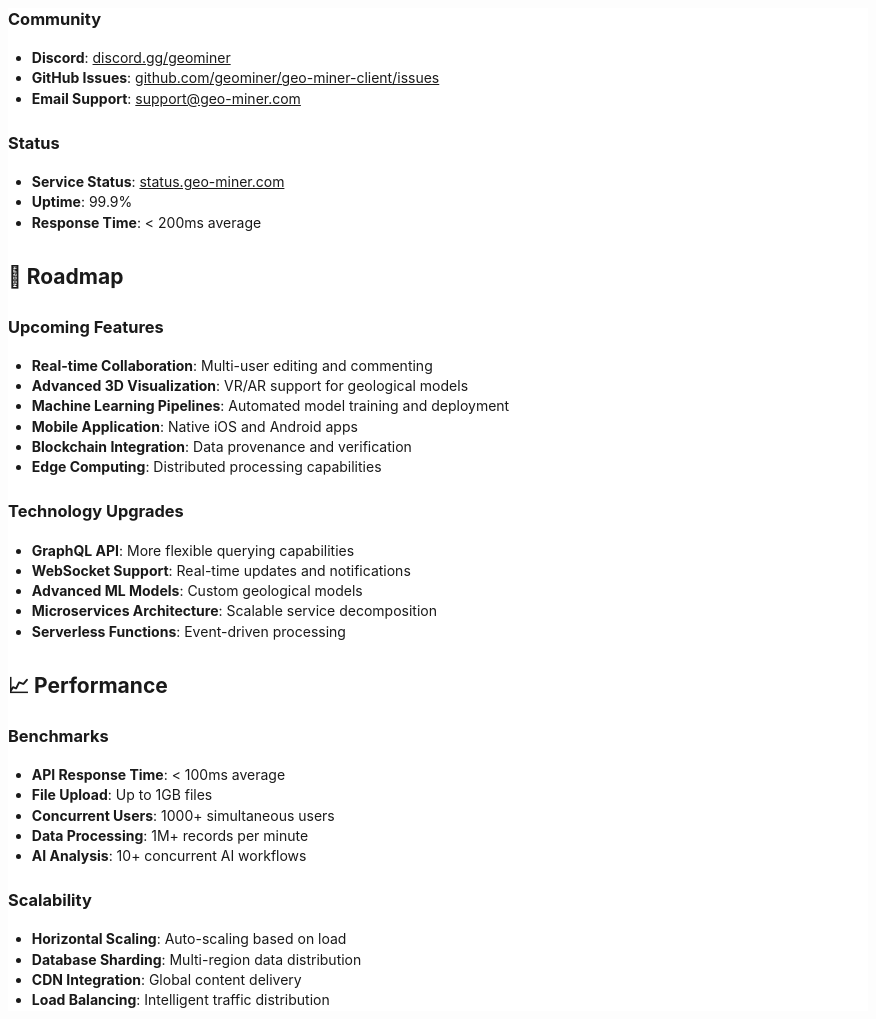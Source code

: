 ### Community
- **Discord**: [discord.gg/geominer](https://discord.gg/geominer)
- **GitHub Issues**: [github.com/geominer/geo-miner-client/issues](https://github.com/geominer/geo-miner-client/issues)
- **Email Support**: support@geo-miner.com

### Status
- **Service Status**: [status.geo-miner.com](https://status.geo-miner.com)
- **Uptime**: 99.9%
- **Response Time**: < 200ms average

## 🎯 Roadmap

### Upcoming Features
- **Real-time Collaboration**: Multi-user editing and commenting
- **Advanced 3D Visualization**: VR/AR support for geological models
- **Machine Learning Pipelines**: Automated model training and deployment
- **Mobile Application**: Native iOS and Android apps
- **Blockchain Integration**: Data provenance and verification
- **Edge Computing**: Distributed processing capabilities

### Technology Upgrades
- **GraphQL API**: More flexible querying capabilities
- **WebSocket Support**: Real-time updates and notifications
- **Advanced ML Models**: Custom geological models
- **Microservices Architecture**: Scalable service decomposition
- **Serverless Functions**: Event-driven processing

## 📈 Performance

### Benchmarks
- **API Response Time**: < 100ms average
- **File Upload**: Up to 1GB files
- **Concurrent Users**: 1000+ simultaneous users
- **Data Processing**: 1M+ records per minute
- **AI Analysis**: 10+ concurrent AI workflows

### Scalability
- **Horizontal Scaling**: Auto-scaling based on load
- **Database Sharding**: Multi-region data distribution
- **CDN Integration**: Global content delivery
- **Load Balancing**: Intelligent traffic distribution
